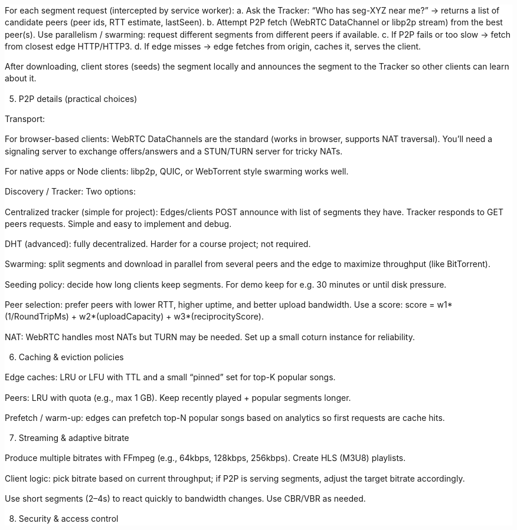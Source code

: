 For each segment request (intercepted by service worker):
a. Ask the Tracker: “Who has seg-XYZ near me?” → returns a list of candidate peers (peer ids, RTT estimate, lastSeen).
b. Attempt P2P fetch (WebRTC DataChannel or libp2p stream) from the best peer(s). Use parallelism / swarming: request different segments from different peers if available.
c. If P2P fails or too slow → fetch from closest edge HTTP/HTTP3.
d. If edge misses → edge fetches from origin, caches it, serves the client.

After downloading, client stores (seeds) the segment locally and announces the segment to the Tracker so other clients can learn about it.

5. P2P details (practical choices)

Transport:

For browser-based clients: WebRTC DataChannels are the standard (works in browser, supports NAT traversal). You’ll need a signaling server to exchange offers/answers and a STUN/TURN server for tricky NATs.

For native apps or Node clients: libp2p, QUIC, or WebTorrent style swarming works well.

Discovery / Tracker: Two options:

Centralized tracker (simple for project): Edges/clients POST announce with list of segments they have. Tracker responds to GET peers requests. Simple and easy to implement and debug.

DHT (advanced): fully decentralized. Harder for a course project; not required.

Swarming: split segments and download in parallel from several peers and the edge to maximize throughput (like BitTorrent).

Seeding policy: decide how long clients keep segments. For demo keep for e.g. 30 minutes or until disk pressure.

Peer selection: prefer peers with lower RTT, higher uptime, and better upload bandwidth. Use a score: score = w1*(1/RoundTripMs) + w2*(uploadCapacity) + w3\*(reciprocityScore).

NAT: WebRTC handles most NATs but TURN may be needed. Set up a small coturn instance for reliability.

6. Caching & eviction policies

Edge caches: LRU or LFU with TTL and a small “pinned” set for top-K popular songs.

Peers: LRU with quota (e.g., max 1 GB). Keep recently played + popular segments longer.

Prefetch / warm-up: edges can prefetch top-N popular songs based on analytics so first requests are cache hits.

7. Streaming & adaptive bitrate

Produce multiple bitrates with FFmpeg (e.g., 64kbps, 128kbps, 256kbps). Create HLS (M3U8) playlists.

Client logic: pick bitrate based on current throughput; if P2P is serving segments, adjust the target bitrate accordingly.

Use short segments (2–4s) to react quickly to bandwidth changes. Use CBR/VBR as needed.

8. Security & access control
